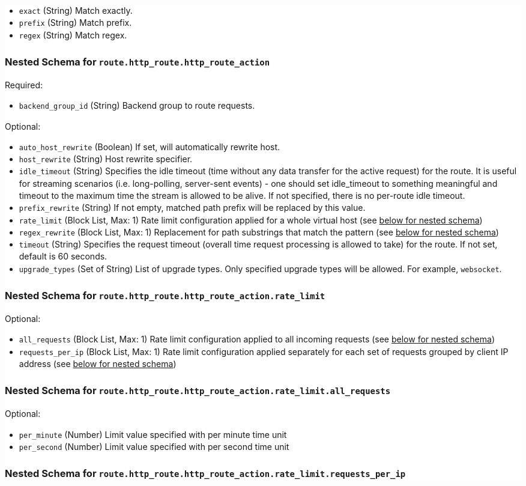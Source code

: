 - `exact` (String) Match exactly.
- `prefix` (String) Match prefix.
- `regex` (String) Match regex.



<a id="nestedblock--route--http_route--http_route_action"></a>
### Nested Schema for `route.http_route.http_route_action`

Required:

- `backend_group_id` (String) Backend group to route requests.

Optional:

- `auto_host_rewrite` (Boolean) If set, will automatically rewrite host.
- `host_rewrite` (String) Host rewrite specifier.
- `idle_timeout` (String) Specifies the idle timeout (time without any data transfer for the active request) for the route. It is useful for streaming scenarios (i.e. long-polling, server-sent events) - one should set idle_timeout to something meaningful and timeout to the maximum time the stream is allowed to be alive. If not specified, there is no per-route idle timeout.
- `prefix_rewrite` (String) If not empty, matched path prefix will be replaced by this value.
- `rate_limit` (Block List, Max: 1) Rate limit configuration applied for a whole virtual host (see [below for nested schema](#nestedblock--route--http_route--http_route_action--rate_limit))
- `regex_rewrite` (Block List, Max: 1) Replacement for path substrings that match the pattern (see [below for nested schema](#nestedblock--route--http_route--http_route_action--regex_rewrite))
- `timeout` (String) Specifies the request timeout (overall time request processing is allowed to take) for the route. If not set, default is 60 seconds.
- `upgrade_types` (Set of String) List of upgrade types. Only specified upgrade types will be allowed. For example, `websocket`.

<a id="nestedblock--route--http_route--http_route_action--rate_limit"></a>
### Nested Schema for `route.http_route.http_route_action.rate_limit`

Optional:

- `all_requests` (Block List, Max: 1) Rate limit configuration applied to all incoming requests (see [below for nested schema](#nestedblock--route--http_route--http_route_action--rate_limit--all_requests))
- `requests_per_ip` (Block List, Max: 1) Rate limit configuration applied separately for each set of requests grouped by client IP address (see [below for nested schema](#nestedblock--route--http_route--http_route_action--rate_limit--requests_per_ip))

<a id="nestedblock--route--http_route--http_route_action--rate_limit--all_requests"></a>
### Nested Schema for `route.http_route.http_route_action.rate_limit.all_requests`

Optional:

- `per_minute` (Number) Limit value specified with per minute time unit
- `per_second` (Number) Limit value specified with per second time unit


<a id="nestedblock--route--http_route--http_route_action--rate_limit--requests_per_ip"></a>
### Nested Schema for `route.http_route.http_route_action.rate_limit.requests_per_ip`
